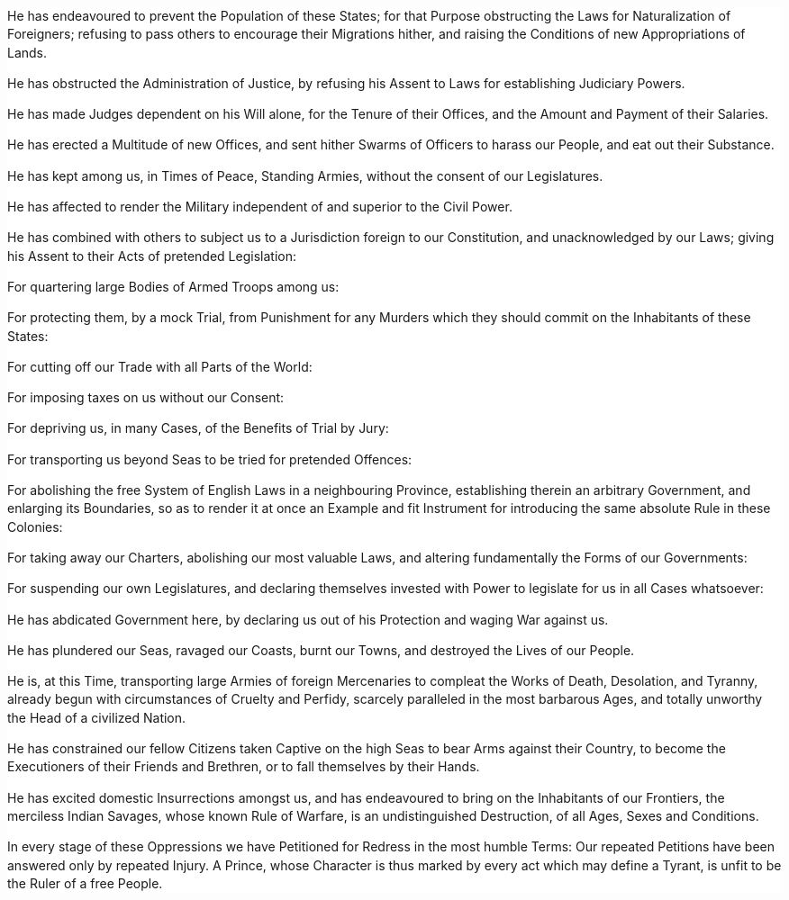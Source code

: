 He has endeavoured to prevent the Population of these States; for that Purpose obstructing the Laws for Naturalization of Foreigners; refusing to pass others to encourage their Migrations hither, and raising the Conditions of new Appropriations of Lands.

He has obstructed the Administration of Justice, by refusing his Assent to Laws for establishing Judiciary Powers.

He has made Judges dependent on his Will alone, for the Tenure of their Offices, and the Amount and Payment of their Salaries.

He has erected a Multitude of new Offices, and sent hither Swarms of Officers to harass our People, and eat out their Substance.

He has kept among us, in Times of Peace, Standing Armies, without the consent of our Legislatures.

He has affected to render the Military independent of and superior to the Civil Power.

He has combined with others to subject us to a Jurisdiction foreign to our Constitution, and unacknowledged by our Laws; giving his Assent to their Acts of pretended Legislation:

For quartering large Bodies of Armed Troops among us:

For protecting them, by a mock Trial, from Punishment for any Murders which they should commit on the Inhabitants of these States:

For cutting off our Trade with all Parts of the World:

For imposing taxes on us without our Consent:

For depriving us, in many Cases, of the Benefits of Trial by Jury:

For transporting us beyond Seas to be tried for pretended Offences:

For abolishing the free System of English Laws in a neighbouring Province, establishing therein an arbitrary Government, and enlarging its Boundaries, so as to render it at once an Example and fit Instrument for introducing the same absolute Rule in these Colonies:

For taking away our Charters, abolishing our most valuable Laws, and altering fundamentally the Forms of our Governments:

For suspending our own Legislatures, and declaring themselves invested with Power to legislate for us in all Cases whatsoever:

He has abdicated Government here, by declaring us out of his Protection and waging War against us.

He has plundered our Seas, ravaged our Coasts, burnt our Towns, and destroyed the Lives of our People.

He is, at this Time, transporting large Armies of foreign Mercenaries to compleat the Works of Death, Desolation, and Tyranny, already begun with circumstances of Cruelty and Perfidy, scarcely paralleled in the most barbarous Ages, and totally unworthy the Head of a civilized Nation.

He has constrained our fellow Citizens taken Captive on the high Seas to bear Arms against their Country, to become the Executioners of their Friends and Brethren, or to fall themselves by their Hands.

He has excited domestic Insurrections amongst us, and has endeavoured to bring on the Inhabitants of our Frontiers, the merciless Indian Savages, whose known Rule of Warfare, is an undistinguished Destruction, of all Ages, Sexes and Conditions.

In every stage of these Oppressions we have Petitioned for Redress in the most humble Terms: Our repeated Petitions have been answered only by repeated Injury. A Prince, whose Character is thus marked by every act which may define a Tyrant, is unfit to be the Ruler of a free People.

